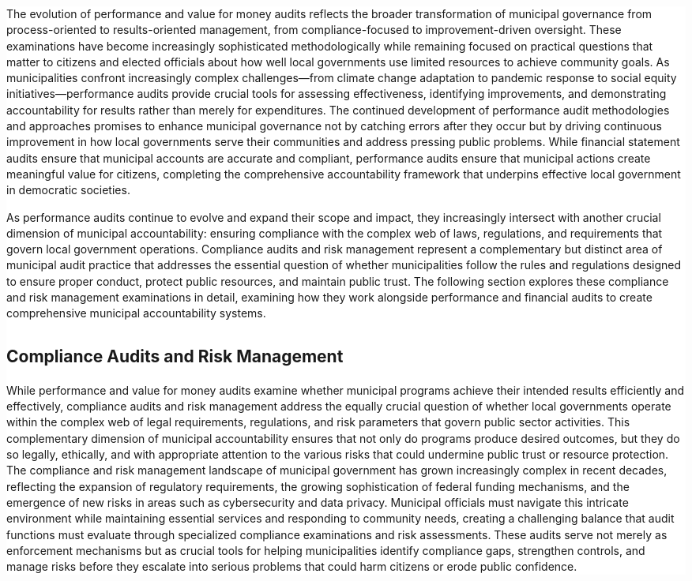 The evolution of performance and value for money audits reflects the broader transformation of municipal governance from process-oriented to results-oriented management, from compliance-focused to improvement-driven oversight. These examinations have become increasingly sophisticated methodologically while remaining focused on practical questions that matter to citizens and elected officials about how well local governments use limited resources to achieve community goals. As municipalities confront increasingly complex challenges—from climate change adaptation to pandemic response to social equity initiatives—performance audits provide crucial tools for assessing effectiveness, identifying improvements, and demonstrating accountability for results rather than merely for expenditures. The continued development of performance audit methodologies and approaches promises to enhance municipal governance not by catching errors after they occur but by driving continuous improvement in how local governments serve their communities and address pressing public problems. While financial statement audits ensure that municipal accounts are accurate and compliant, performance audits ensure that municipal actions create meaningful value for citizens, completing the comprehensive accountability framework that underpins effective local government in democratic societies.

As performance audits continue to evolve and expand their scope and impact, they increasingly intersect with another crucial dimension of municipal accountability: ensuring compliance with the complex web of laws, regulations, and requirements that govern local government operations. Compliance audits and risk management represent a complementary but distinct area of municipal audit practice that addresses the essential question of whether municipalities follow the rules and regulations designed to ensure proper conduct, protect public resources, and maintain public trust. The following section explores these compliance and risk management examinations in detail, examining how they work alongside performance and financial audits to create comprehensive municipal accountability systems.

## Compliance Audits and Risk Management

While performance and value for money audits examine whether municipal programs achieve their intended results efficiently and effectively, compliance audits and risk management address the equally crucial question of whether local governments operate within the complex web of legal requirements, regulations, and risk parameters that govern public sector activities. This complementary dimension of municipal accountability ensures that not only do programs produce desired outcomes, but they do so legally, ethically, and with appropriate attention to the various risks that could undermine public trust or resource protection. The compliance and risk management landscape of municipal government has grown increasingly complex in recent decades, reflecting the expansion of regulatory requirements, the growing sophistication of federal funding mechanisms, and the emergence of new risks in areas such as cybersecurity and data privacy. Municipal officials must navigate this intricate environment while maintaining essential services and responding to community needs, creating a challenging balance that audit functions must evaluate through specialized compliance examinations and risk assessments. These audits serve not merely as enforcement mechanisms but as crucial tools for helping municipalities identify compliance gaps, strengthen controls, and manage risks before they escalate into serious problems that could harm citizens or erode public confidence.
